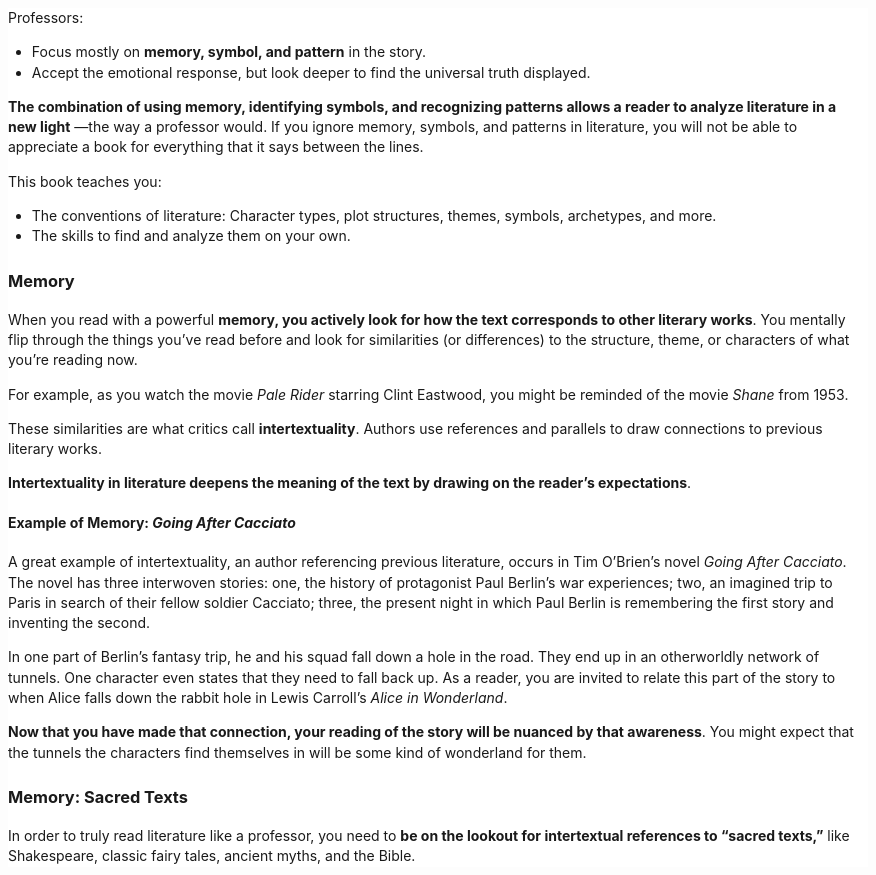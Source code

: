 Professors:

  * Focus mostly on **memory, symbol, and pattern** in the story.
  * Accept the emotional response, but look deeper to find the universal truth displayed. 



**The combination of using memory, identifying symbols, and recognizing patterns allows a reader to analyze literature in a new light** —the way a professor would. If you ignore memory, symbols, and patterns in literature, you will not be able to appreciate a book for everything that it says between the lines.

This book teaches you:

  * The conventions of literature: Character types, plot structures, themes, symbols, archetypes, and more.
  * The skills to find and analyze them on your own. 



### Memory

When you read with a powerful **memory, you actively look for how the text corresponds to other literary works**. You mentally flip through the things you’ve read before and look for similarities (or differences) to the structure, theme, or characters of what you’re reading now.

For example, as you watch the movie _Pale Rider_ starring Clint Eastwood, you might be reminded of the movie _Shane_ from 1953.

These similarities are what critics call **intertextuality**. Authors use references and parallels to draw connections to previous literary works.

**Intertextuality in literature deepens the meaning of the text by drawing on the reader’s expectations**.

#### Example of Memory: _Going After Cacciato_

A great example of intertextuality, an author referencing previous literature, occurs in Tim O’Brien’s novel _Going After Cacciato_. The novel has three interwoven stories: one, the history of protagonist Paul Berlin’s war experiences; two, an imagined trip to Paris in search of their fellow soldier Cacciato; three, the present night in which Paul Berlin is remembering the first story and inventing the second.

In one part of Berlin’s fantasy trip, he and his squad fall down a hole in the road. They end up in an otherworldly network of tunnels. One character even states that they need to fall back up. As a reader, you are invited to relate this part of the story to when Alice falls down the rabbit hole in Lewis Carroll’s _Alice in Wonderland_.

**Now that you have made that connection, your reading of the story will be nuanced by that awareness**. You might expect that the tunnels the characters find themselves in will be some kind of wonderland for them.

### Memory: Sacred Texts

In order to truly read literature like a professor, you need to **be on the lookout for intertextual references to “sacred texts,”** like Shakespeare, classic fairy tales, ancient myths, and the Bible.

